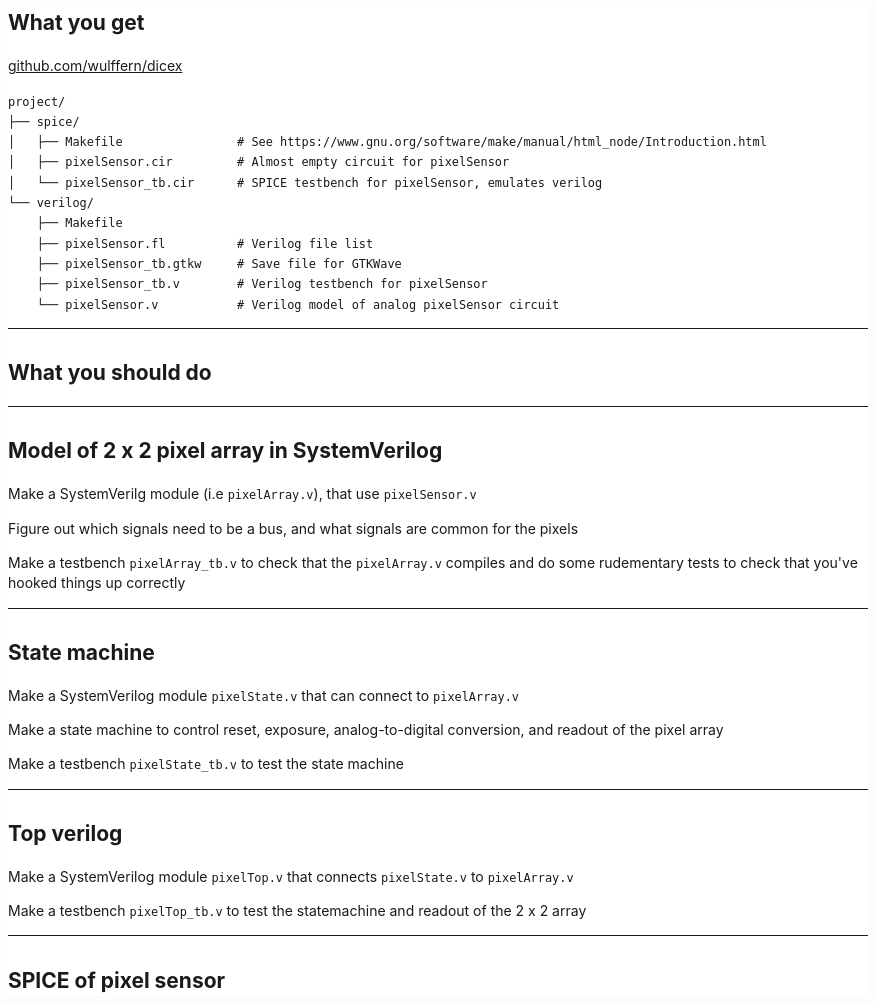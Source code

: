 
## What you get

[github.com/wulffern/dicex](https://github.com/wulffern/dicex)

```
project/
├── spice/
│   ├── Makefile                # See https://www.gnu.org/software/make/manual/html_node/Introduction.html
│   ├── pixelSensor.cir         # Almost empty circuit for pixelSensor
│   └── pixelSensor_tb.cir      # SPICE testbench for pixelSensor, emulates verilog
└── verilog/
    ├── Makefile                
    ├── pixelSensor.fl          # Verilog file list
    ├── pixelSensor_tb.gtkw     # Save file for GTKWave
    ├── pixelSensor_tb.v        # Verilog testbench for pixelSensor
    └── pixelSensor.v           # Verilog model of analog pixelSensor circuit
```

---

##  What you should do

---

## Model of 2 x 2 pixel array in SystemVerilog

Make a SystemVerilg module (i.e `pixelArray.v`), that use `pixelSensor.v`

Figure out which signals need to be a bus, and what signals are common for the pixels

Make a testbench `pixelArray_tb.v` to check that the `pixelArray.v` compiles and do some rudementary tests to check that you've hooked things up correctly

---
## State machine 

Make a SystemVerilog module `pixelState.v` that can connect to `pixelArray.v`

Make a state machine to control reset, exposure, analog-to-digital conversion, and readout of the pixel array

Make a testbench `pixelState_tb.v` to test the state machine

---

## Top verilog

Make a SystemVerilog module `pixelTop.v` that connects `pixelState.v` to `pixelArray.v`

Make a testbench `pixelTop_tb.v` to test the statemachine and readout of the 2 x 2 array

---
## SPICE of pixel sensor
